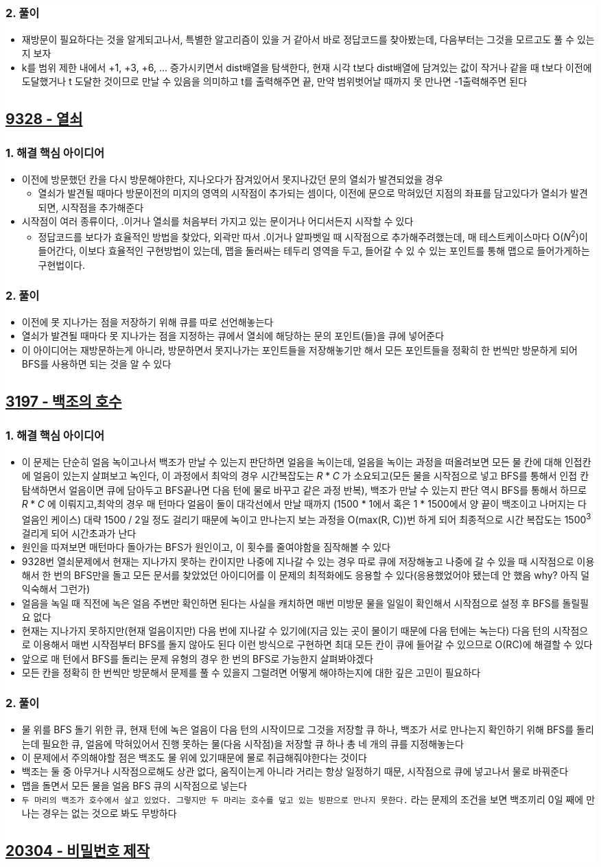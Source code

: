### 2. 풀이

- 재방문이 필요하다는 것을 알게되고나서, 특별한 알고리즘이 있을 거 같아서 바로 정답코드를 찾아봤는데, 다음부터는 그것을 모르고도 풀 수 있는지 보자
- k를 범위 제한 내에서 +1, +3, +6, ... 증가시키면서 dist배열을 탐색한다, 현재 시각 t보다 dist배열에 담겨있는 값이 작거나 같을 때 t보다 이전에 도달했거나 t 도달한 것이므로 만날 수 있음을 의미하고 t를 출력해주면 끝, 만약 범위벗어날 때까지 못 만나면 -1출력해주면 된다

## [9328 - 열쇠](https://www.acmicpc.net/problem/9328)

### 1. 해결 핵심 아이디어

- 이전에 방문했던 칸을 다시 방문해야한다, 지나오다가 잠겨있어서 못지나갔던 문의 열쇠가 발견되었을 경우
  - 열쇠가 발견될 때마다 방문이전의 미지의 영역의 시작점이 추가되는 셈이다, 이전에 문으로 막혀있던 지점의 좌표를 담고있다가 열쇠가 발견되면, 시작점을 추가해준다
- 시작점이 여러 종류이다, .이거나 열쇠를 처음부터 가지고 있는 문이거나 어디서든지 시작할 수 있다
  - 정답코드를 보다가 효율적인 방법을 찾았다, 외곽만 따서 .이거나 알파벳일 때 시작점으로 추가해주려했는데, 매 테스트케이스마다 O($N^2$)이 들어간다, 이보다 효율적인 구현방법이 있는데, 맵을 둘러싸는 테두리 영역을 두고, 들어갈 수 있 수 있는 포인트를 통해 맵으로 들어가게하는 구현법이다.

### 2. 풀이

- 이전에 못 지나가는 점을 저장하기 위해 큐를 따로 선언해놓는다
- 열쇠가 발견될 때마다 못 지나가는 점을 지정하는 큐에서 열쇠에 해당하는 문의 포인트(들)을 큐에 넣어준다
- 이 아이디어는 재방문하는게 아니라, 방문하면서 못지나가는 포인트들을 저장해놓기만 해서 모든 포인트들을 정확히 한 번씩만 방문하게 되어 BFS를 사용하면 되는 것을 알 수 있다

## [3197 - 백조의 호수](https://www.acmicpc.net/problem/3197)

### 1. 해결 핵심 아이디어

- 이 문제는 단순히 얼음 녹이고나서 백조가 만날 수 있는지 판단하면 얼음을 녹이는데, 얼음을 녹이는 과정을 떠올려보면 모든 물 칸에 대해 인접칸에 얼음이 있는지 살펴보고 녹인다, 이 과정에서 최악의 경우 시간복잡도는 $R*C$ 가 소요되고(모든 물을 시작점으로 넣고 BFS를 통해서 인접 칸 탐색하면서 얼음이면 큐에 담아두고 BFS끝나면 다음 턴에 물로 바꾸고 같은 과정 반복), 백조가 만날 수 있는지 판단 역시 BFS를 통해서 하므로 $R*C$ 에 이뤄지고,최악의 경우 매 턴마다 얼음이 둘이 대각선에서 만날 때까지 (1500 \* 1에서 혹은 1 \* 1500에서 양 끝이 백조이고 나머지는 다 얼음인 케이스) 대략 1500 / 2일 정도 걸리기 때문에 녹이고 만나는지 보는 과정을 O(max(R, C))번 하게 되어 최종적으로 시간 복잡도는 $1500^3$ 걸리게 되어 시간초과가 난다
- 원인을 따져보면 매턴마다 돌아가는 BFS가 원인이고, 이 횟수를 줄여야함을 짐작해볼 수 있다
- 9328번 열쇠문제에서 현재는 지나가지 못하는 칸이지만 나중에 지나갈 수 있는 경우 따로 큐에 저장해놓고 나중에 갈 수 있을 때 시작점으로 이용해서 한 번의 BFS만을 돌고 모든 문서를 찾았었던 아이디어를 이 문제의 최적화에도 응용할 수 있다(응용했었어야 됐는데 안 했음 why? 아직 덜 익숙해서 그런가)
- 얼음을 녹일 때 직전에 녹은 얼음 주변만 확인하면 된다는 사실을 캐치하면 매번 미방문 물을 일일이 확인해서 시작점으로 설정 후 BFS를 돌릴필요 없다
- 현재는 지나가지 못하지만(현재 얼음이지만) 다음 번에 지나갈 수 있기에(지금 있는 곳이 물이기 때문에 다음 턴에는 녹는다) 다음 턴의 시작점으로 이용해서 매번 시작점부터 BFS를 돌지 않아도 된다 이런 방식으로 구현하면 최대 모든 칸이 큐에 들어갈 수 있으므로 O(RC)에 해결할 수 있다
- 앞으로 매 턴에서 BFS를 돌리는 문제 유형의 경우 한 번의 BFS로 가능한지 살펴봐야겠다
- 모든 칸을 정확히 한 번씩만 방문해서 문제를 풀 수 있을지 그럴려면 어떻게 해야하는지에 대한 깊은 고민이 필요하다

### 2. 풀이

- 물 위를 BFS 돌기 위한 큐, 현재 턴에 녹은 얼음이 다음 턴의 시작이므로 그것을 저장할 큐 하나, 백조가 서로 만나는지 확인하기 위해 BFS를 돌리는데 필요한 큐, 얼음에 막혀있어서 진행 못하는 물(다음 시작점)을 저장할 큐 하나 총 네 개의 큐를 지정해놓는다
- 이 문제에서 주의해야할 점은 백조도 물 위에 있기때문에 물로 취급해줘야한다는 것이다
- 백조는 둘 중 아무거나 시작점으로해도 상관 없다, 움직이는게 아니라 거리는 항상 일정하기 때문, 시작점으로 큐에 넣고나서 물로 바꿔준다
- 맵을 돌면서 모든 물을 얼음 BFS 큐의 시작점으로 넣는다
- `두 마리의 백조가 호수에서 살고 있었다. 그렇지만 두 마리는 호수를 덮고 있는 빙판으로 만나지 못한다.` 라는 문제의 조건을 보면 백조끼리 0일 째에 만나는 경우는 없는 것으로 봐도 무방하다

## [20304 - 비밀번호 제작](https://www.acmicpc.net/problem/20304)
